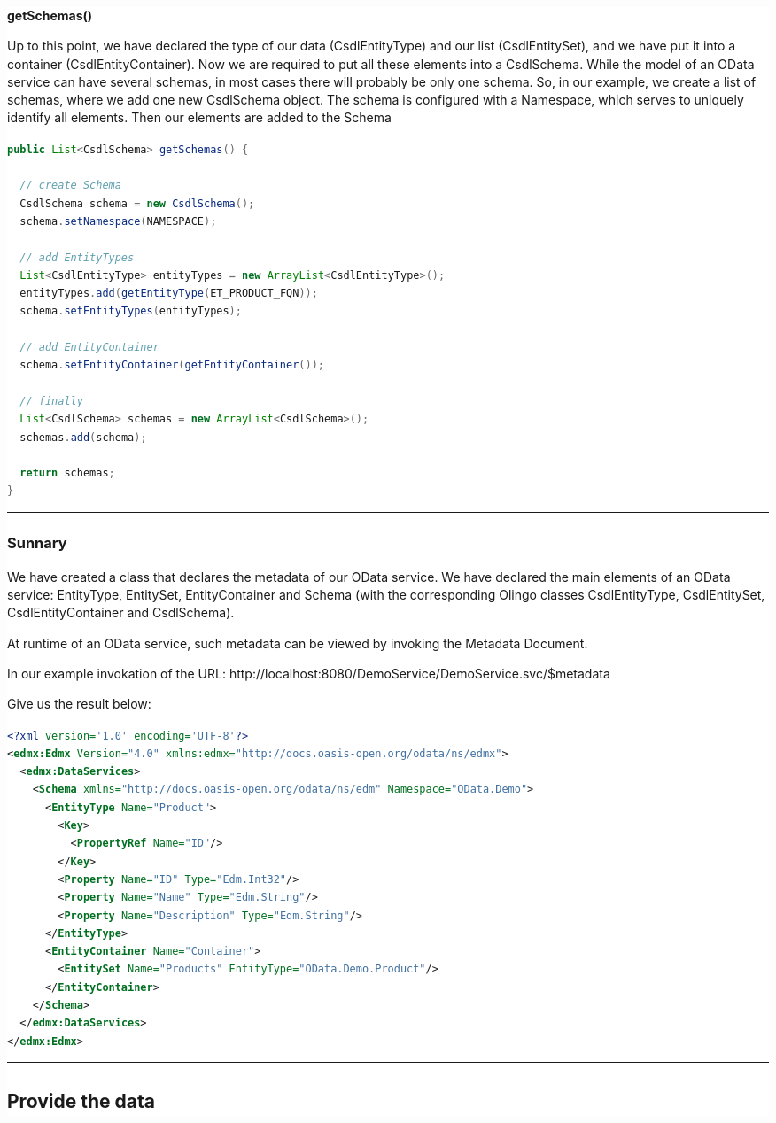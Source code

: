 **getSchemas()**

Up to this point, we have declared the type of our data (CsdlEntityType) and our list (CsdlEntitySet), and we have put it into a container (CsdlEntityContainer). Now we are required to put all these elements into a CsdlSchema. While the model of an OData service can have several schemas, in most cases there will probably be only one schema. So, in our example, we create a list of schemas, where we add one new CsdlSchema object. The schema is configured with a Namespace, which serves to uniquely identify all elements. Then our elements are added to the Schema
```java
public List<CsdlSchema> getSchemas() {

  // create Schema
  CsdlSchema schema = new CsdlSchema();
  schema.setNamespace(NAMESPACE);

  // add EntityTypes
  List<CsdlEntityType> entityTypes = new ArrayList<CsdlEntityType>();
  entityTypes.add(getEntityType(ET_PRODUCT_FQN));
  schema.setEntityTypes(entityTypes);

  // add EntityContainer
  schema.setEntityContainer(getEntityContainer());

  // finally
  List<CsdlSchema> schemas = new ArrayList<CsdlSchema>();
  schemas.add(schema);

  return schemas;
}
```

---
### Sunnary
We have created a class that declares the metadata of our OData service. We have declared the main elements of an OData service: EntityType, EntitySet, EntityContainer and Schema (with the corresponding Olingo classes CsdlEntityType, CsdlEntitySet, CsdlEntityContainer and CsdlSchema).

At runtime of an OData service, such metadata can be viewed by invoking the Metadata Document.

In our example invokation of the URL: http://localhost:8080/DemoService/DemoService.svc/$metadata

Give us the result below:

```xml
<?xml version='1.0' encoding='UTF-8'?>
<edmx:Edmx Version="4.0" xmlns:edmx="http://docs.oasis-open.org/odata/ns/edmx">
  <edmx:DataServices>
    <Schema xmlns="http://docs.oasis-open.org/odata/ns/edm" Namespace="OData.Demo">
      <EntityType Name="Product">
        <Key>
          <PropertyRef Name="ID"/>
        </Key>
        <Property Name="ID" Type="Edm.Int32"/>
        <Property Name="Name" Type="Edm.String"/>
        <Property Name="Description" Type="Edm.String"/>
      </EntityType>
      <EntityContainer Name="Container">
        <EntitySet Name="Products" EntityType="OData.Demo.Product"/>
      </EntityContainer>
    </Schema>
  </edmx:DataServices>
</edmx:Edmx>
```
---
## Provide the data